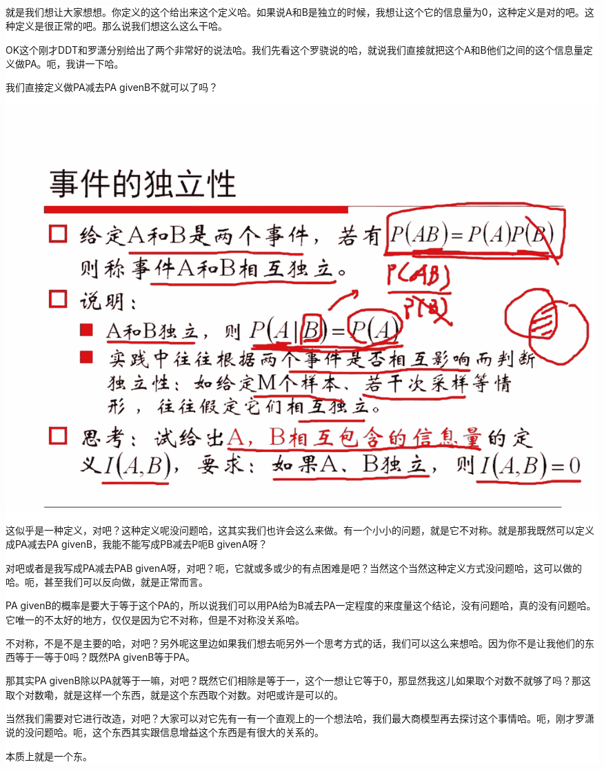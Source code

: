 就是我们想让大家想想。你定义的这个给出来这个定义哈。如果说A和B是独立的时候，我想让这个它的信息量为0，这种定义是对的吧。这种定义是很正常的吧。那么说我们想这么这么干哈。

OK这个刚才DDT和罗潇分别给出了两个非常好的说法哈。我们先看这个罗骁说的哈，就说我们直接就把这个A和B他们之间的这个信息量定义做PA。呃，我讲一下哈。

我们直接定义做PA减去PA givenB不就可以了吗？

![](img/fc191cbaf98635afc3b531414d984fbd_24.png)

这似乎是一种定义，对吧？这种定义呢没问题哈，这其实我们也许会这么来做。有一个小小的问题，就是它不对称。就是那我既然可以定义成PA减去PA givenB，我能不能写成PB减去P呃B givenA呀？

对吧或者是我写成PA减去PAB givenA呀，对吧？呃，它就或多或少的有点困难是吧？当然这个当然这种定义方式没问题哈，这可以做的哈。呃，甚至我们可以反向做，就是正常而言。

PA givenB的概率是要大于等于这个PA的，所以说我们可以用PA给为B减去PA一定程度的来度量这个结论，没有问题哈，真的没有问题哈。它唯一的不太好的地方，仅仅是因为它不对称，但是不对称没关系哈。

不对称，不是不是主要的哈，对吧？另外呢这里边如果我们想去呃另外一个思考方式的话，我们可以这么来想哈。因为你不是让我他们的东西等于一等于0吗？既然PA givenB等于PA。

那其实PA givenB除以PA就等于一嘛，对吧？既然它们相除是等于一，这个一想让它等于0，那显然我这儿如果取个对数不就够了吗？那这取个对数嘞，就是这样一个东西，就是这个东西取个对数。对吧或许是可以的。

当然我们需要对它进行改造，对吧？大家可以对它先有一有一个直观上的一个想法哈，我们最大商模型再去探讨这个事情哈。呃，刚才罗潇说的没问题哈。呃，这个东西其实跟信息增益这个东西是有很大的关系的。

本质上就是一个东。

